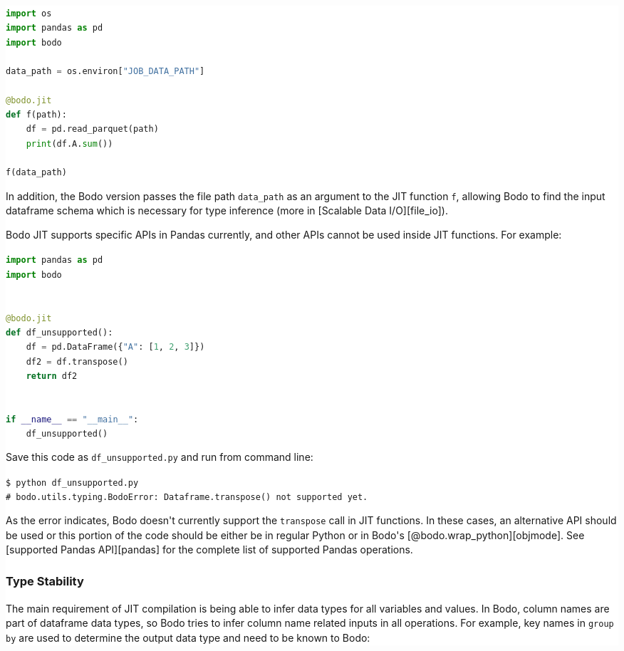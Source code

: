 ```py
import os
import pandas as pd
import bodo

data_path = os.environ["JOB_DATA_PATH"]

@bodo.jit
def f(path):
    df = pd.read_parquet(path)
    print(df.A.sum())

f(data_path)
```

In addition, the Bodo version passes the file path `data_path` as an argument
to the JIT function `f`, allowing Bodo to find the input dataframe schema
which is necessary for type inference (more in [Scalable Data I/O][file_io]).


Bodo JIT supports specific APIs in Pandas currently, and other APIs
cannot be used inside JIT functions. For example:

``` py
import pandas as pd
import bodo


@bodo.jit
def df_unsupported():
    df = pd.DataFrame({"A": [1, 2, 3]})
    df2 = df.transpose()
    return df2


if __name__ == "__main__":
    df_unsupported()
```

Save this code as `df_unsupported.py` and run from command line:

```
$ python df_unsupported.py
# bodo.utils.typing.BodoError: Dataframe.transpose() not supported yet.
```

As the error indicates, Bodo doesn't currently support the `transpose`
call in JIT functions. In these cases, an alternative API should be used
or this portion of the code should be either be in regular Python or in Bodo's [@bodo.wrap_python][objmode].
See [supported Pandas API][pandas] for the
complete list of supported Pandas operations.

### Type Stability

The main requirement of JIT compilation is being able to infer data
types for all variables and values. In Bodo, column names are part of
dataframe data types, so Bodo tries to infer column name related inputs
in all operations. For example, key names in `groupby` are used to
determine the output data type and need to be known to Bodo:
